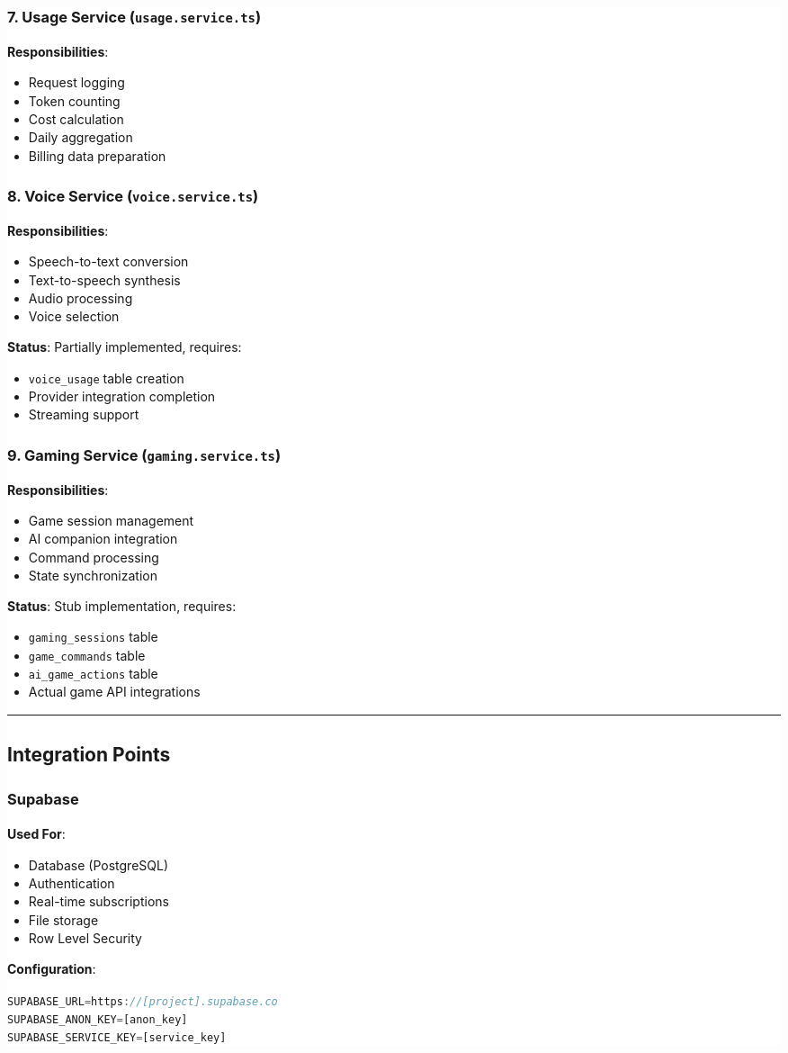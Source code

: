 ### 7. Usage Service (`usage.service.ts`)

**Responsibilities**:
- Request logging
- Token counting
- Cost calculation
- Daily aggregation
- Billing data preparation

### 8. Voice Service (`voice.service.ts`)

**Responsibilities**:
- Speech-to-text conversion
- Text-to-speech synthesis
- Audio processing
- Voice selection

**Status**: Partially implemented, requires:
- `voice_usage` table creation
- Provider integration completion
- Streaming support

### 9. Gaming Service (`gaming.service.ts`)

**Responsibilities**:
- Game session management
- AI companion integration
- Command processing
- State synchronization

**Status**: Stub implementation, requires:
- `gaming_sessions` table
- `game_commands` table  
- `ai_game_actions` table
- Actual game API integrations

---

## Integration Points

### Supabase

**Used For**:
- Database (PostgreSQL)
- Authentication
- Real-time subscriptions
- File storage
- Row Level Security

**Configuration**:
```typescript
SUPABASE_URL=https://[project].supabase.co
SUPABASE_ANON_KEY=[anon_key]
SUPABASE_SERVICE_KEY=[service_key]
```
